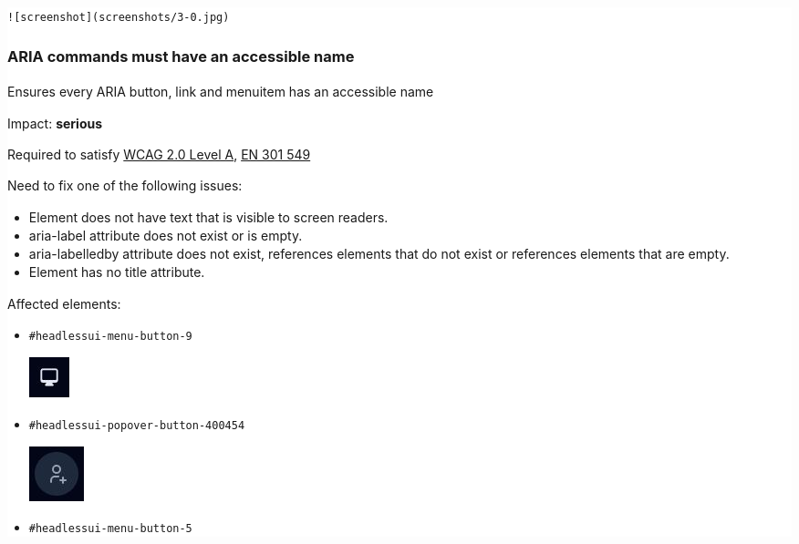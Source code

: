	![screenshot](screenshots/3-0.jpg)

### ARIA commands must have an accessible name

Ensures every ARIA button, link and menuitem has an accessible name

Impact: **serious**

Required to satisfy [WCAG 2.0 Level A](https://www.w3.org/TR/WCAG20/), [EN 301 549](https://www.etsi.org/deliver/etsi_en/301500_301599/301549/03.02.01_60/en_301549v030201p.pdf)

Need to fix one of the following issues:

- Element does not have text that is visible to screen readers.
- aria-label attribute does not exist or is empty.
- aria-labelledby attribute does not exist, references elements that do not exist or references elements that are empty.
- Element has no title attribute.

Affected elements:

- `#headlessui-menu-button-9`

	![screenshot](screenshots/4-0.jpg)
- `#headlessui-popover-button-400454`

	![screenshot](screenshots/5-0.jpg)
- `#headlessui-menu-button-5`
